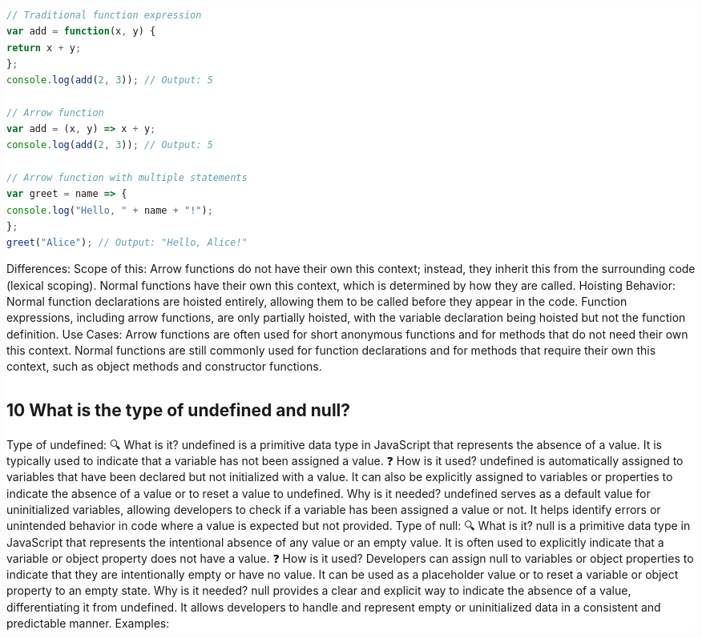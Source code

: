 ```javascript
// Traditional function expression
var add = function(x, y) {
return x + y;
};
console.log(add(2, 3)); // Output: 5

// Arrow function
var add = (x, y) => x + y;
console.log(add(2, 3)); // Output: 5

// Arrow function with multiple statements
var greet = name => {
console.log("Hello, " + name + "!");
};
greet("Alice"); // Output: "Hello, Alice!"
```

Differences:
Scope of this: Arrow functions do not have their own this context; instead, they inherit this from the surrounding code (lexical scoping). Normal functions have their own this context, which is determined by how they are called.
Hoisting Behavior: Normal function declarations are hoisted entirely, allowing them to be called before they appear in the code. Function expressions, including arrow functions, are only partially hoisted, with the variable declaration being hoisted but not the function definition.
Use Cases: Arrow functions are often used for short anonymous functions and for methods that do not need their own this context. Normal functions are still commonly used for function declarations and for methods that require their own this context, such as object methods and constructor functions.

## 10 What is the type of undefined and null?
Type of undefined:
🔍 What is it?
undefined is a primitive data type in JavaScript that represents the absence of a value. It is typically used to indicate that a variable has not been assigned a value.
❓ How is it used?
undefined is automatically assigned to variables that have been declared but not initialized with a value.
It can also be explicitly assigned to variables or properties to indicate the absence of a value or to reset a value to undefined.
Why is it needed?
undefined serves as a default value for uninitialized variables, allowing developers to check if a variable has been assigned a value or not.
It helps identify errors or unintended behavior in code where a value is expected but not provided.
Type of null:
🔍 What is it?
null is a primitive data type in JavaScript that represents the intentional absence of any value or an empty value. It is often used to explicitly indicate that a variable or object property does not have a value.
❓ How is it used?
Developers can assign null to variables or object properties to indicate that they are intentionally empty or have no value.
It can be used as a placeholder value or to reset a variable or object property to an empty state.
Why is it needed?
null provides a clear and explicit way to indicate the absence of a value, differentiating it from undefined.
It allows developers to handle and represent empty or uninitialized data in a consistent and predictable manner.
Examples:
